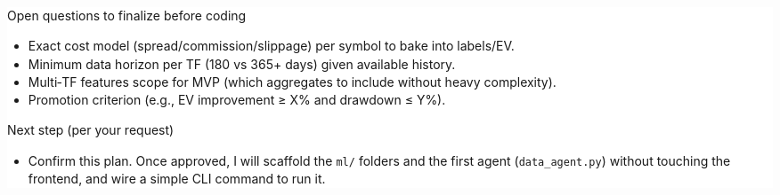 Open questions to finalize before coding
- Exact cost model (spread/commission/slippage) per symbol to bake into labels/EV.
- Minimum data horizon per TF (180 vs 365+ days) given available history.
- Multi‑TF features scope for MVP (which aggregates to include without heavy complexity).
- Promotion criterion (e.g., EV improvement ≥ X% and drawdown ≤ Y%).

Next step (per your request)
- Confirm this plan. Once approved, I will scaffold the `ml/` folders and the first agent (`data_agent.py`) without touching the frontend, and wire a simple CLI command to run it.
